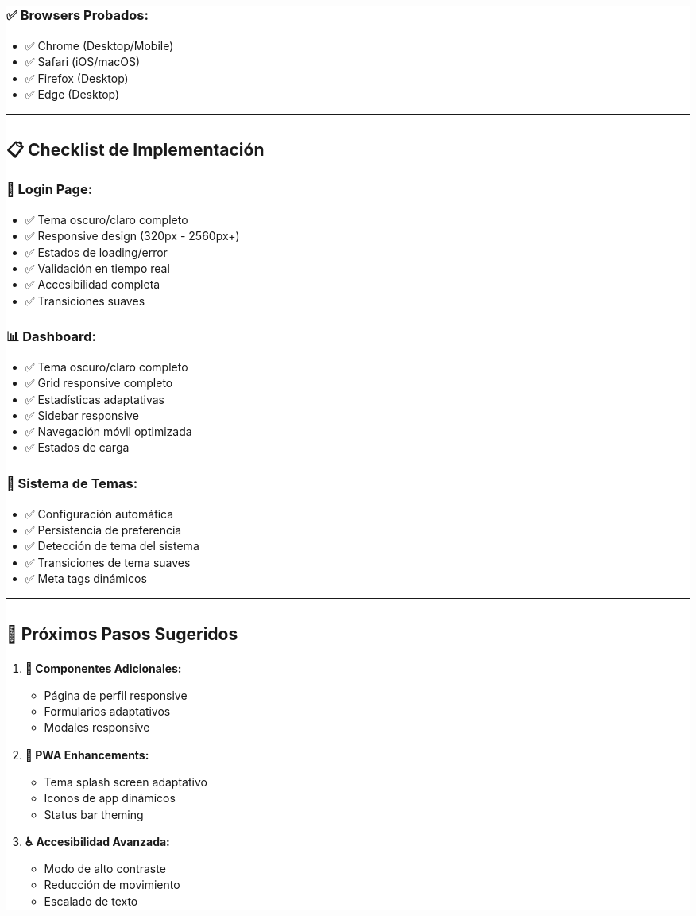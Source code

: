 ### **✅ Browsers Probados:**
- ✅ Chrome (Desktop/Mobile)
- ✅ Safari (iOS/macOS)
- ✅ Firefox (Desktop)
- ✅ Edge (Desktop)

---

## 📋 **Checklist de Implementación**

### **🔐 Login Page:**
- ✅ Tema oscuro/claro completo
- ✅ Responsive design (320px - 2560px+)
- ✅ Estados de loading/error
- ✅ Validación en tiempo real
- ✅ Accesibilidad completa
- ✅ Transiciones suaves

### **📊 Dashboard:**
- ✅ Tema oscuro/claro completo
- ✅ Grid responsive completo
- ✅ Estadísticas adaptativas
- ✅ Sidebar responsive
- ✅ Navegación móvil optimizada
- ✅ Estados de carga

### **🎨 Sistema de Temas:**
- ✅ Configuración automática
- ✅ Persistencia de preferencia
- ✅ Detección de tema del sistema
- ✅ Transiciones de tema suaves
- ✅ Meta tags dinámicos

---

## 🚀 **Próximos Pasos Sugeridos**

1. **🔧 Componentes Adicionales:**
   - Página de perfil responsive
   - Formularios adaptativos
   - Modales responsive

2. **📱 PWA Enhancements:**
   - Tema splash screen adaptativo
   - Iconos de app dinámicos
   - Status bar theming

3. **♿ Accesibilidad Avanzada:**
   - Modo de alto contraste
   - Reducción de movimiento
   - Escalado de texto
